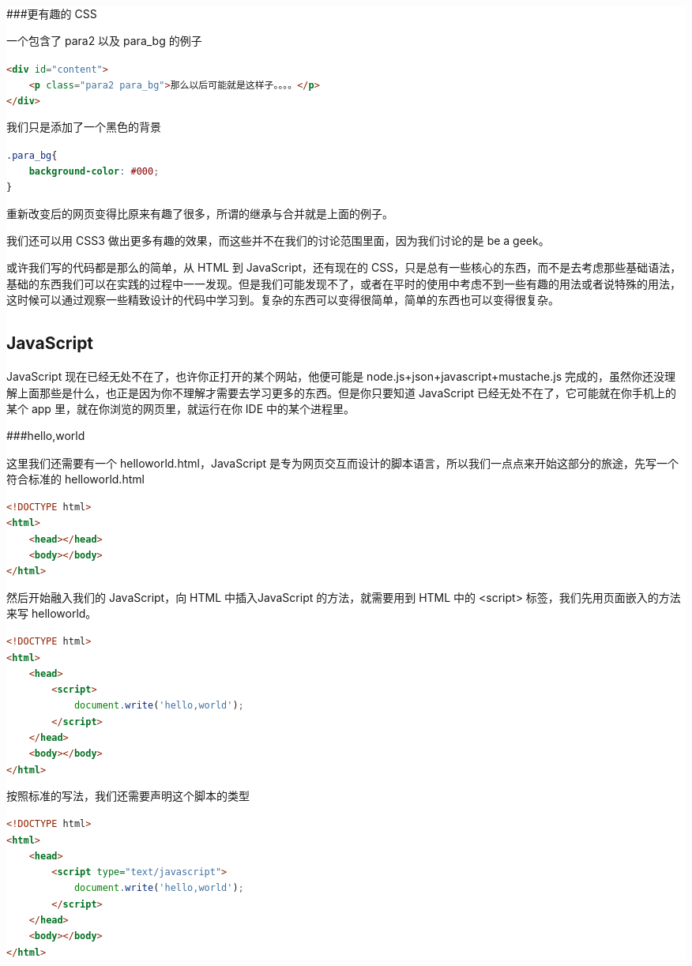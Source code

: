 ###更有趣的 CSS

一个包含了 para2 以及 para_bg 的例子

```html
<div id="content">
	<p class="para2 para_bg">那么以后可能就是这样子。。。。</p>
</div>
```

我们只是添加了一个黑色的背景

```css
.para_bg{
	background-color: #000;
}
```

重新改变后的网页变得比原来有趣了很多，所谓的继承与合并就是上面的例子。

我们还可以用 CSS3 做出更多有趣的效果，而这些并不在我们的讨论范围里面，因为我们讨论的是 be a geek。

或许我们写的代码都是那么的简单，从 HTML 到 JavaScript，还有现在的 CSS，只是总有一些核心的东西，而不是去考虑那些基础语法，基础的东西我们可以在实践的过程中一一发现。但是我们可能发现不了，或者在平时的使用中考虑不到一些有趣的用法或者说特殊的用法，这时候可以通过观察一些精致设计的代码中学习到。复杂的东西可以变得很简单，简单的东西也可以变得很复杂。

JavaScript
---

JavaScript 现在已经无处不在了，也许你正打开的某个网站，他便可能是 node.js+json+javascript+mustache.js 完成的，虽然你还没理解上面那些是什么，也正是因为你不理解才需要去学习更多的东西。但是你只要知道 JavaScript 已经无处不在了，它可能就在你手机上的某个 app 里，就在你浏览的网页里，就运行在你 IDE 中的某个进程里。

###hello,world

这里我们还需要有一个 helloworld.html，JavaScript 是专为网页交互而设计的脚本语言，所以我们一点点来开始这部分的旅途，先写一个符合标准的 helloworld.html

``` html
<!DOCTYPE html>
<html>
	<head></head>
	<body></body>
</html>
```

然后开始融入我们的 JavaScript，向 HTML 中插入JavaScript 的方法，就需要用到 HTML 中的 \<script> 标签，我们先用页面嵌入的方法来写 helloworld。

``` html
<!DOCTYPE html>
<html>
	<head>
		<script>
			document.write('hello,world');
		</script>
	</head>
	<body></body>
</html>
```

按照标准的写法，我们还需要声明这个脚本的类型

``` html
<!DOCTYPE html>
<html>
	<head>
		<script type="text/javascript">
			document.write('hello,world');
		</script>
	</head>
	<body></body>
</html>
```
